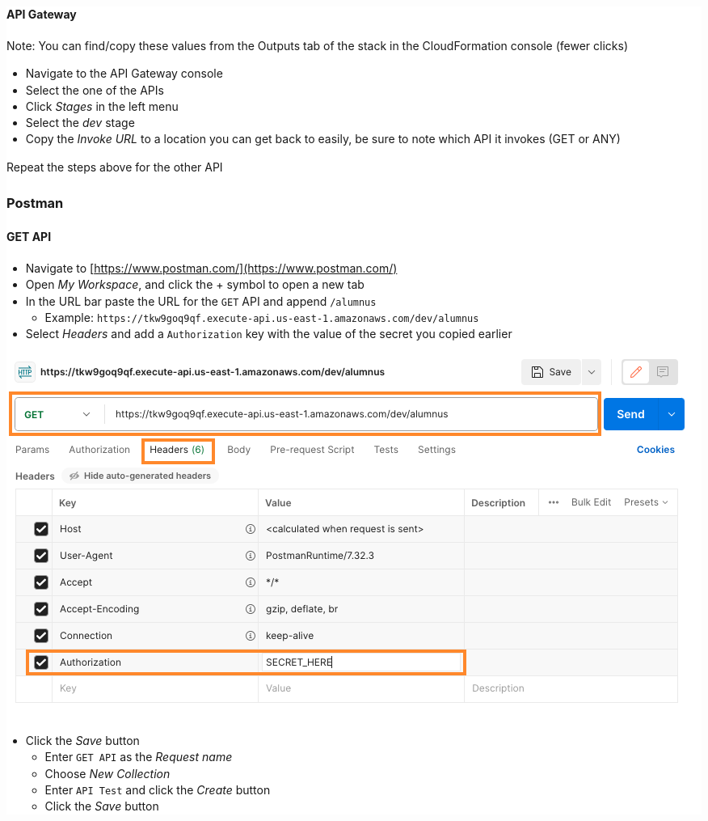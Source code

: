 #### API Gateway

Note: You can find/copy these values from the Outputs tab of the stack in the CloudFormation console (fewer clicks)

* Navigate to the API Gateway console
* Select the one of the APIs
* Click *Stages* in the left menu
* Select the *dev* stage
* Copy the *Invoke URL* to a location you can get back to easily, be sure to note which API it invokes (GET or ANY)

Repeat the steps above for the other API

### Postman

#### GET API

* Navigate to [https://www.postman.com/](https://www.postman.com/)
* Open *My Workspace*, and click the + symbol to open a new tab
* In the URL bar paste the URL for the `GET` API and append `/alumnus`
  * Example:  `https://tkw9goq9qf.execute-api.us-east-1.amazonaws.com/dev/alumnus`
* Select *Headers* and add a `Authorization` key with the value of the secret you copied earlier

![Configure headers](images/header.png)

* Click the *Save* button
  * Enter `GET API` as the *Request name*
  * Choose *New Collection*
  * Enter `API Test` and click the *Create* button
  * Click the *Save* button
